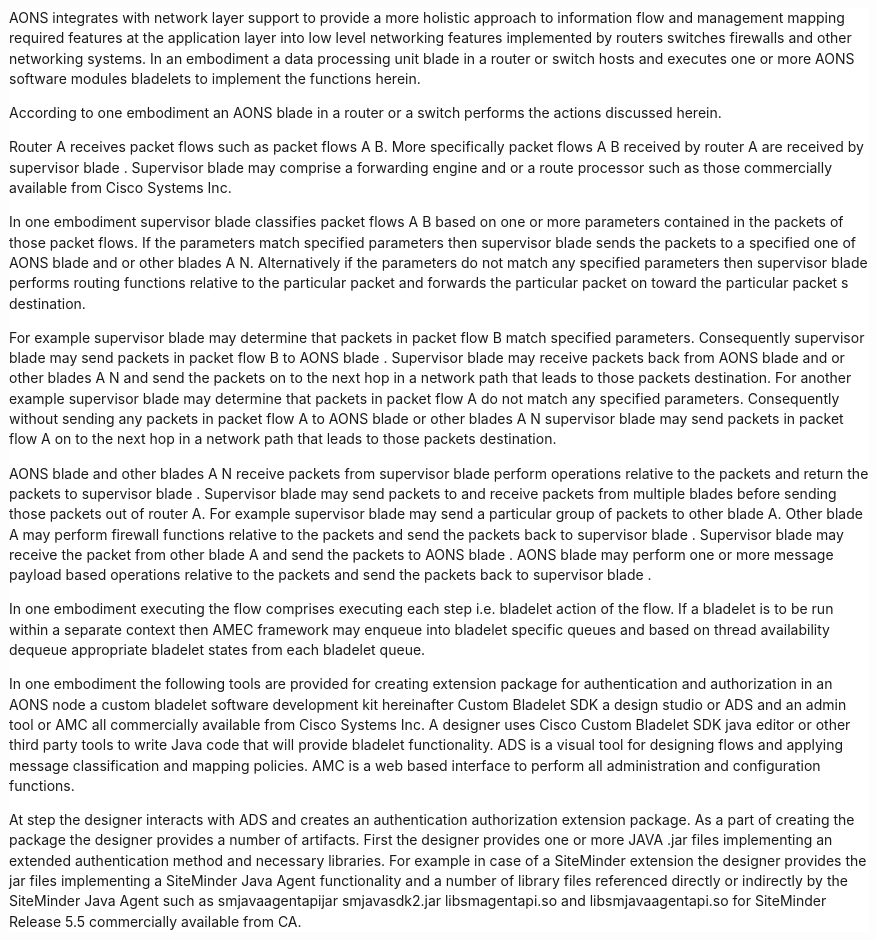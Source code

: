 AONS integrates with network layer support to provide a more holistic approach to information flow and management mapping required features at the application layer into low level networking features implemented by routers switches firewalls and other networking systems. In an embodiment a data processing unit blade in a router or switch hosts and executes one or more AONS software modules bladelets to implement the functions herein.

According to one embodiment an AONS blade in a router or a switch performs the actions discussed herein.

Router A receives packet flows such as packet flows A B. More specifically packet flows A B received by router A are received by supervisor blade . Supervisor blade may comprise a forwarding engine and or a route processor such as those commercially available from Cisco Systems Inc.

In one embodiment supervisor blade classifies packet flows A B based on one or more parameters contained in the packets of those packet flows. If the parameters match specified parameters then supervisor blade sends the packets to a specified one of AONS blade and or other blades A N. Alternatively if the parameters do not match any specified parameters then supervisor blade performs routing functions relative to the particular packet and forwards the particular packet on toward the particular packet s destination.

For example supervisor blade may determine that packets in packet flow B match specified parameters. Consequently supervisor blade may send packets in packet flow B to AONS blade . Supervisor blade may receive packets back from AONS blade and or other blades A N and send the packets on to the next hop in a network path that leads to those packets destination. For another example supervisor blade may determine that packets in packet flow A do not match any specified parameters. Consequently without sending any packets in packet flow A to AONS blade or other blades A N supervisor blade may send packets in packet flow A on to the next hop in a network path that leads to those packets destination.

AONS blade and other blades A N receive packets from supervisor blade perform operations relative to the packets and return the packets to supervisor blade . Supervisor blade may send packets to and receive packets from multiple blades before sending those packets out of router A. For example supervisor blade may send a particular group of packets to other blade A. Other blade A may perform firewall functions relative to the packets and send the packets back to supervisor blade . Supervisor blade may receive the packet from other blade A and send the packets to AONS blade . AONS blade may perform one or more message payload based operations relative to the packets and send the packets back to supervisor blade .

In one embodiment executing the flow comprises executing each step i.e. bladelet action of the flow. If a bladelet is to be run within a separate context then AMEC framework may enqueue into bladelet specific queues and based on thread availability dequeue appropriate bladelet states from each bladelet queue.

In one embodiment the following tools are provided for creating extension package for authentication and authorization in an AONS node a custom bladelet software development kit hereinafter Custom Bladelet SDK a design studio or ADS and an admin tool or AMC all commercially available from Cisco Systems Inc. A designer uses Cisco Custom Bladelet SDK java editor or other third party tools to write Java code that will provide bladelet functionality. ADS is a visual tool for designing flows and applying message classification and mapping policies. AMC is a web based interface to perform all administration and configuration functions.

At step the designer interacts with ADS and creates an authentication authorization extension package. As a part of creating the package the designer provides a number of artifacts. First the designer provides one or more JAVA .jar files implementing an extended authentication method and necessary libraries. For example in case of a SiteMinder extension the designer provides the jar files implementing a SiteMinder Java Agent functionality and a number of library files referenced directly or indirectly by the SiteMinder Java Agent such as smjavaagentapijar smjavasdk2.jar libsmagentapi.so and libsmjavaagentapi.so for SiteMinder Release 5.5 commercially available from CA.
